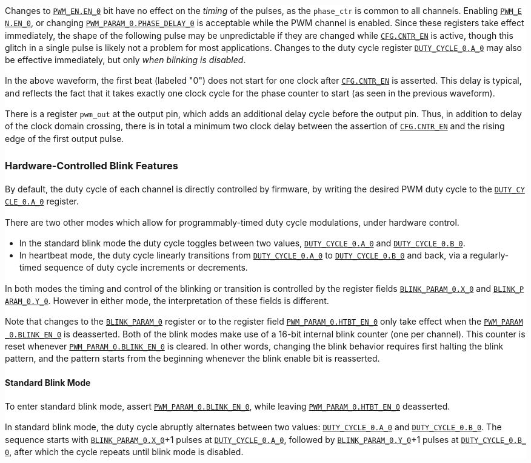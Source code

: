 Changes to [`PWM_EN.EN_0`](data/pwm.hjson#pwm_en) bit have no effect on the *timing* of the pulses, as the `phase_ctr` is common to all channels.
Enabling [`PWM_EN.EN_0`](data/pwm.hjson#pwm_en), or changing [`PWM_PARAM_0.PHASE_DELAY_0`](data/pwm.hjson#pwm_param_0) is acceptable while the PWM channel is enabled.
Since these registers take effect immediately, the shape of the following pulse may be unpredictable if they are changed while [`CFG.CNTR_EN`](data/pwm.hjson#cfg) is active, though this glitch in a single pulse is likely not a problem for most applications.
Changes to the duty cycle register [`DUTY_CYCLE_0.A_0`](data/pwm.hjson#duty_cycle_0) may also be effective immediately, but only *when blinking is disabled*.

In the above waveform, the first beat (labeled "0") does not start for one clock after [`CFG.CNTR_EN`](data/pwm.hjson#cfg) is asserted.
This delay is typical, and reflects the fact that it takes exactly one clock cycle for the phase counter to start (as seen in the previous waveform).

There is a register `pwm_out` at the output pin, which adds an additional delay cycle before the output pin.
Thus, in addition to delay of the clock domain crossing, there is in total a minimum two clock delay between the assertion of [`CFG.CNTR_EN`](data/pwm.hjson#cfg) and the rising edge of the first output pulse.

### Hardware-Controlled Blink Features

By default, the duty cycle of each channel is directly controlled by firmware, by writing the desired PWM duty cycle to the [`DUTY_CYCLE_0.A_0`](data/pwm.hjson#duty_cycle_0) register.

There are two other modes which allow for programmably-timed duty cycle modulations, under hardware control.
- In the standard blink mode the duty cycle toggles between two values, [`DUTY_CYCLE_0.A_0`](data/pwm.hjson#duty_cycle_0) and [`DUTY_CYCLE_0.B_0`](data/pwm.hjson#duty_cycle_0).
- In heartbeat mode, the duty cycle linearly transitions from [`DUTY_CYCLE_0.A_0`](data/pwm.hjson#duty_cycle_0) to [`DUTY_CYCLE_0.B_0`](data/pwm.hjson#duty_cycle_0) and back, via a regularly-timed sequence of duty cycle increments or decrements.

In both modes the timing and control of the blinking or transition is controlled by the register fields [`BLINK_PARAM_0.X_0`](data/pwm.hjson#blink_param_0) and [`BLINK_PARAM_0.Y_0`](data/pwm.hjson#blink_param_0).
However in either mode, the interpretation of these fields is different.

Note that changes to the [`BLINK_PARAM_0`](data/pwm.hjson#blink_param_0) register or to the register field [`PWM_PARAM_0.HTBT_EN_0`](data/pwm.hjson#pwm_param_0) only take effect when the [`PWM_PARAM_0.BLINK_EN_0`](data/pwm.hjson#pwm_param_0) is deasserted.
Both of the blink modes make use of a 16-bit internal blink counter (one per channel).
This counter is reset whenever [`PWM_PARAM_0.BLINK_EN_0`](data/pwm.hjson#pwm_param_0) is cleared.
In other words, changing the blink behavior requires first halting the blink pattern, and the pattern starts from the beginning whenever the blink enable bit is reasserted.

#### Standard Blink Mode

To enter standard blink mode, assert [`PWM_PARAM_0.BLINK_EN_0`](data/pwm.hjson#pwm_param_0), while leaving [`PWM_PARAM_0.HTBT_EN_0`](data/pwm.hjson#pwm_param_0) deasserted.

In standard blink mode, the duty cycle abruptly alternates between two values: [`DUTY_CYCLE_0.A_0`](data/pwm.hjson#duty_cycle_0) and [`DUTY_CYCLE_0.B_0`](data/pwm.hjson#duty_cycle_0).
The sequence starts with [`BLINK_PARAM_0.X_0`](data/pwm.hjson#blink_param_0)+1 pulses at [`DUTY_CYCLE_0.A_0`](data/pwm.hjson#duty_cycle_0), followed by [`BLINK_PARAM_0.Y_0`](data/pwm.hjson#blink_param_0)+1 pulses at [`DUTY_CYCLE_0.B_0`](data/pwm.hjson#duty_cycle_0), after which the cycle repeats until blink mode is disabled.
